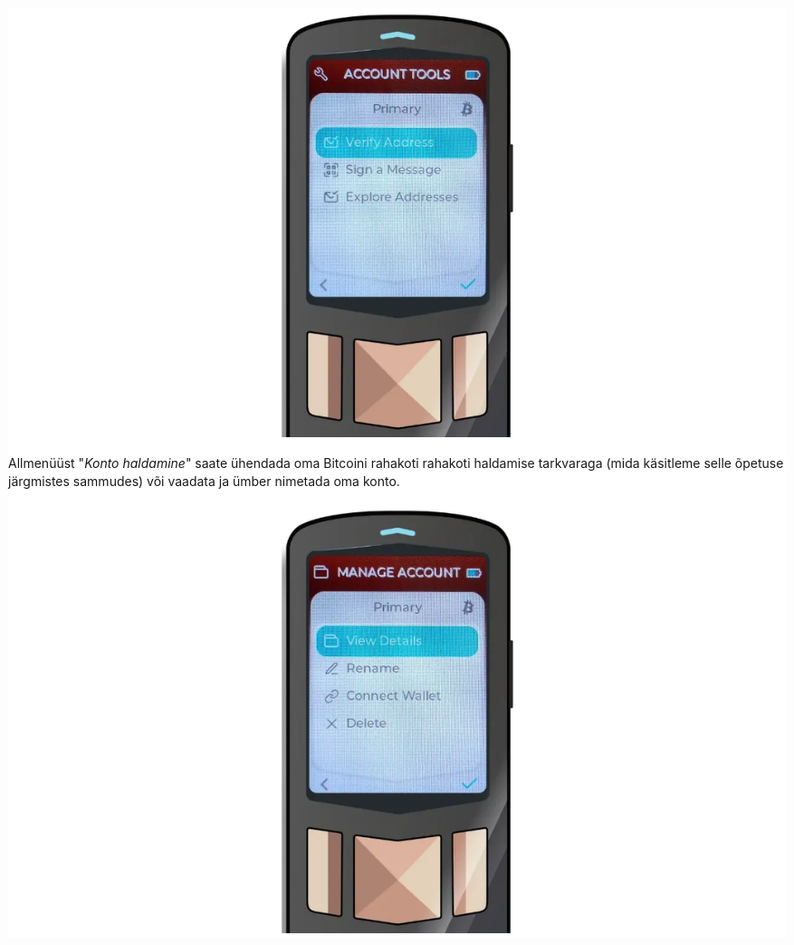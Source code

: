 ![Image](assets/fr/38.webp)

Allmenüüst "*Konto haldamine*" saate ühendada oma Bitcoini rahakoti rahakoti haldamise tarkvaraga (mida käsitleme selle õpetuse järgmistes sammudes) või vaadata ja ümber nimetada oma konto.

![Image](assets/fr/39.webp)
